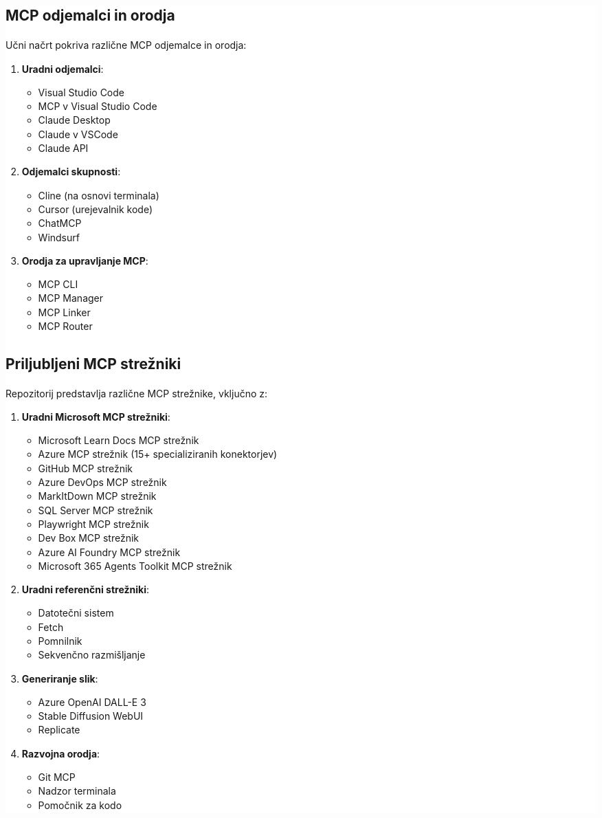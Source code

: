## MCP odjemalci in orodja

Učni načrt pokriva različne MCP odjemalce in orodja:

1. **Uradni odjemalci**:
   - Visual Studio Code 
   - MCP v Visual Studio Code
   - Claude Desktop
   - Claude v VSCode 
   - Claude API

2. **Odjemalci skupnosti**:
   - Cline (na osnovi terminala)
   - Cursor (urejevalnik kode)
   - ChatMCP
   - Windsurf

3. **Orodja za upravljanje MCP**:
   - MCP CLI
   - MCP Manager
   - MCP Linker
   - MCP Router

## Priljubljeni MCP strežniki

Repozitorij predstavlja različne MCP strežnike, vključno z:

1. **Uradni Microsoft MCP strežniki**:
   - Microsoft Learn Docs MCP strežnik
   - Azure MCP strežnik (15+ specializiranih konektorjev)
   - GitHub MCP strežnik
   - Azure DevOps MCP strežnik
   - MarkItDown MCP strežnik
   - SQL Server MCP strežnik
   - Playwright MCP strežnik
   - Dev Box MCP strežnik
   - Azure AI Foundry MCP strežnik
   - Microsoft 365 Agents Toolkit MCP strežnik

2. **Uradni referenčni strežniki**:
   - Datotečni sistem
   - Fetch
   - Pomnilnik
   - Sekvenčno razmišljanje

3. **Generiranje slik**:
   - Azure OpenAI DALL-E 3
   - Stable Diffusion WebUI
   - Replicate

4. **Razvojna orodja**:
   - Git MCP
   - Nadzor terminala
   - Pomočnik za kodo
